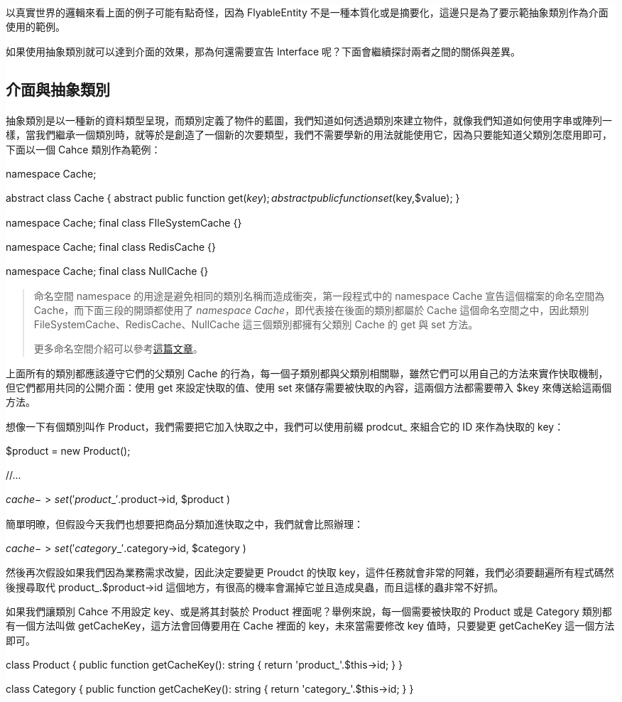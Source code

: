 以真實世界的邏輯來看上面的例子可能有點奇怪，因為 FlyableEntity 不是一種本質化或是摘要化，這邊只是為了要示範抽象類別作為介面使用的範例。

如果使用抽象類別就可以達到介面的效果，那為何還需要宣告 Interface 呢？下面會繼續探討兩者之間的關係與差異。

## 介面與抽象類別

抽象類別是以一種新的資料類型呈現，而類別定義了物件的藍圖，我們知道如何透過類別來建立物件，就像我們知道如何使用字串或陣列一樣，當我們繼承一個類別時，就等於是創造了一個新的次要類型，我們不需要學新的用法就能使用它，因為只要能知道父類別怎麼用即可，下面以一個 Cahce 類別作為範例：

namespace Cache;

abstract class Cache {
  abstract public function get($key);
  abstract public function set($key,$value);
}

namespace Cache;
final class FIleSystemCache {}

namespace Cache;
final class RedisCache {}

namespace Cache;
final class NullCache {}

> 命名空間 namespace 的用途是避免相同的類別名稱而造成衝突，第一段程式中的 namespace Cache 宣告這個檔案的命名空間為 Cache，而下面三段的開頭都使用了 _namespace Cache_，即代表接在後面的類別都屬於 Cache 這個命名空間之中，因此類別 FileSystemCache、RedisCache、NullCache 這三個類別都擁有父類別 Cache 的 get 與 set 方法。
> 
> 更多命名空間介紹可以參考[這篇文章](https://medium.com/verybuy-dev/namespace命名空間介紹-e50a7fef029d)。

上面所有的類別都應該遵守它們的父類別 Cache 的行為，每一個子類別都與父類別相關聯，雖然它們可以用自己的方法來實作快取機制，但它們都用共同的公開介面：使用 get 來設定快取的值、使用 set 來儲存需要被快取的內容，這兩個方法都需要帶入 $key 來傳送給這兩個方法。

想像一下有個類別叫作 Product，我們需要把它加入快取之中，我們可以使用前綴 prodcut\_ 來組合它的 ID 來作為快取的 key：

$product = new Product();

//...

$cache->set( 'product\_'.$product->id, $product )

簡單明暸，但假設今天我們也想要把商品分類加進快取之中，我們就會比照辦理：

$cache->set( 'category\_'.$category->id, $category )

然後再次假設如果我們因為業務需求改變，因此決定要變更 Proudct 的快取 key，這件任務就會非常的阿雜，我們必須要翻遍所有程式碼然後搜尋取代 product\_.$product->id 這個地方，有很高的機率會漏掉它並且造成臭蟲，而且這樣的蟲非常不好抓。

如果我們讓類別 Cahce 不用設定 key、或是將其封裝於 Product 裡面呢？舉例來說，每一個需要被快取的 Product 或是 Category 類別都有一個方法叫做 getCacheKey，這方法會回傳要用在 Cache 裡面的 key，未來當需要修改 key 值時，只要變更 getCacheKey 這一個方法即可。

class Product {
  public function getCacheKey(): string {
    return 'product\_'.$this->id;
  }
}

class Category {
  public function getCacheKey(): string {
    return 'category\_'.$this->id;
  }
}
